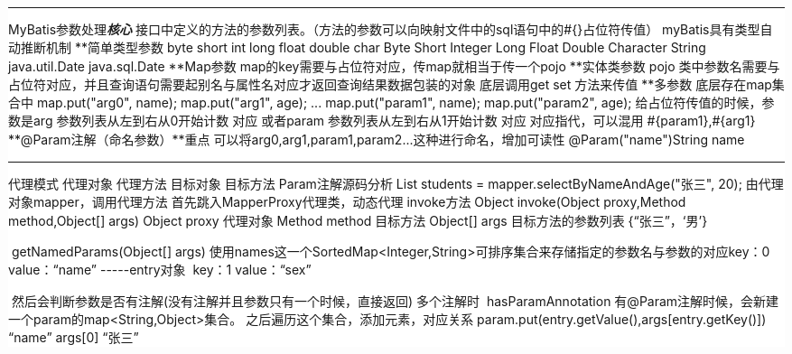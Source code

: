 *************************************************************************************
MyBatis参数处理*****核心*****
    接口中定义的方法的参数列表。（方法的参数可以向映射文件中的sql语句中的#{}占位符传值）
    myBatis具有类型自动推断机制
  **简单类型参数
        byte short int long float double char
        Byte Short Integer Long Float Double Character
        String
        java.util.Date
        java.sql.Date
  **Map参数
    map的key需要与占位符对应，传map就相当于传一个pojo
  **实体类参数
    pojo 类中参数名需要与占位符对应，并且查询语句需要起别名与属性名对应才返回查询结果数据包装的对象
        底层调用get set 方法来传值
  **多参数
    底层存在map集合中
    map.put("arg0", name);
    map.put("arg1", age);
    ...
    map.put("param1", name);
    map.put("param2", age);
    给占位符传值的时候，参数是arg 参数列表从左到右从0开始计数 对应
    或者param 参数列表从左到右从1开始计数 对应
    对应指代，可以混用
    #{param1},#{arg1}
  **@Param注解（命名参数）**重点
    可以将arg0,arg1,param1,param2...这种进行命名，增加可读性
    @Param("name")String name

*******************************************************************
代理模式
    代理对象
    代理方法
    目标对象
    目标方法
Param注解源码分析
    List<Student> students = mapper.selectByNameAndAge("张三", 20);
    由代理对象mapper，调用代理方法
        首先跳入MapperProxy代理类，动态代理 invoke方法
        Object invoke(Object proxy,Method method,Object[] args)
            Object proxy 代理对象
            Method method 目标方法
            Object[] args 目标方法的参数列表  {“张三”，‘男’}

​            getNamedParams(Object[] args)
​                使用names这一个SortedMap<Integer,String>可排序集合来存储指定的参数名与参数的对应
​                key：0 value：“name” -----entry对象
​                key：1 value：“sex”

​                然后会判断参数是否有注解(没有注解并且参数只有一个时候，直接返回) 多个注解时
​                hasParamAnnotation
​                有@Param注解时候，会新建一个param的map<String,Object>集合。
​                之后遍历这个集合，添加元素，对应关系
​                    param.put(entry.getValue(),args[entry.getKey()])
​                                “name”          args[0] “张三”
